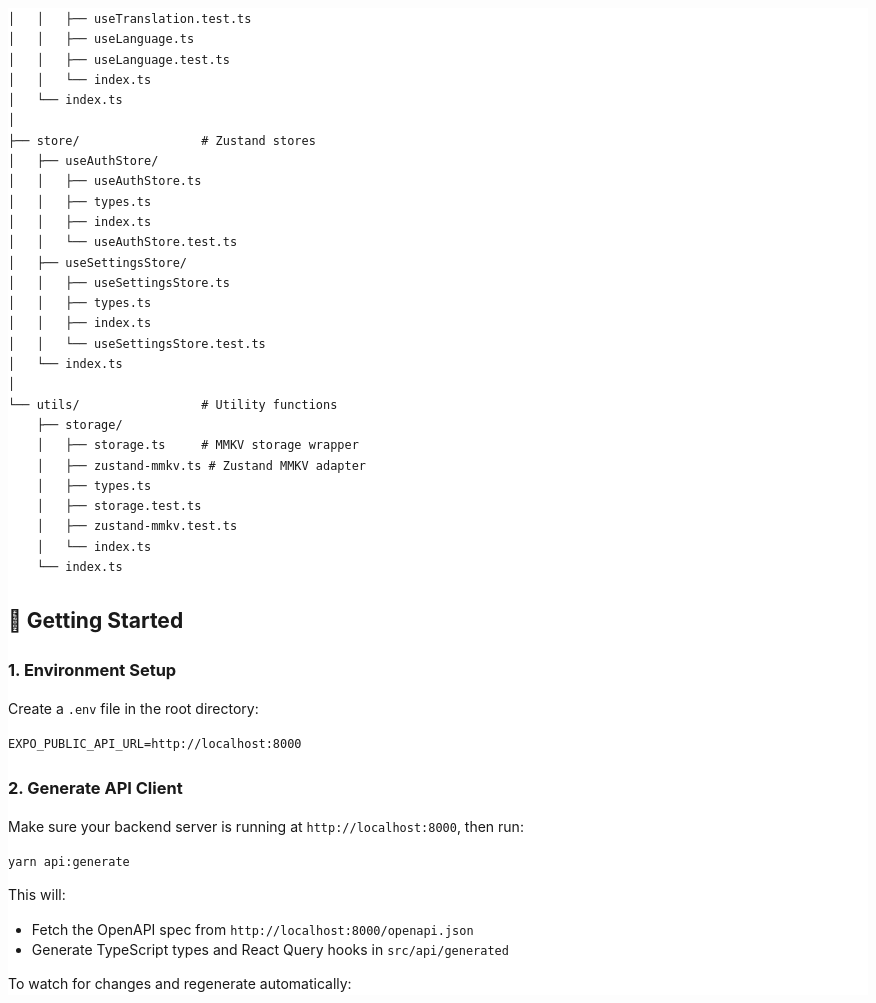 ```
│   │   ├── useTranslation.test.ts
│   │   ├── useLanguage.ts
│   │   ├── useLanguage.test.ts
│   │   └── index.ts
│   └── index.ts
│
├── store/                 # Zustand stores
│   ├── useAuthStore/
│   │   ├── useAuthStore.ts
│   │   ├── types.ts
│   │   ├── index.ts
│   │   └── useAuthStore.test.ts
│   ├── useSettingsStore/
│   │   ├── useSettingsStore.ts
│   │   ├── types.ts
│   │   ├── index.ts
│   │   └── useSettingsStore.test.ts
│   └── index.ts
│
└── utils/                 # Utility functions
    ├── storage/
    │   ├── storage.ts     # MMKV storage wrapper
    │   ├── zustand-mmkv.ts # Zustand MMKV adapter
    │   ├── types.ts
    │   ├── storage.test.ts
    │   ├── zustand-mmkv.test.ts
    │   └── index.ts
    └── index.ts
```

## 🚀 Getting Started

### 1. Environment Setup

Create a `.env` file in the root directory:

```env
EXPO_PUBLIC_API_URL=http://localhost:8000
```

### 2. Generate API Client

Make sure your backend server is running at `http://localhost:8000`, then run:

```bash
yarn api:generate
```

This will:
- Fetch the OpenAPI spec from `http://localhost:8000/openapi.json`
- Generate TypeScript types and React Query hooks in `src/api/generated`

To watch for changes and regenerate automatically:
